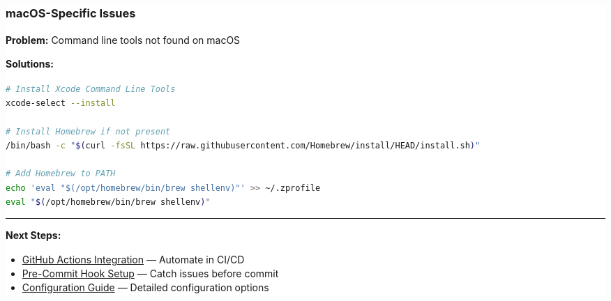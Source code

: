 ### macOS-Specific Issues

**Problem:** Command line tools not found on macOS

**Solutions:**
```bash
# Install Xcode Command Line Tools
xcode-select --install

# Install Homebrew if not present
/bin/bash -c "$(curl -fsSL https://raw.githubusercontent.com/Homebrew/install/HEAD/install.sh)"

# Add Homebrew to PATH
echo 'eval "$(/opt/homebrew/bin/brew shellenv)"' >> ~/.zprofile
eval "$(/opt/homebrew/bin/brew shellenv)"
```

---

**Next Steps:**
- [GitHub Actions Integration](github-action.md) — Automate in CI/CD
- [Pre-Commit Hook Setup](pre-commit-hook.md) — Catch issues before commit
- [Configuration Guide](configuration.md) — Detailed configuration options
